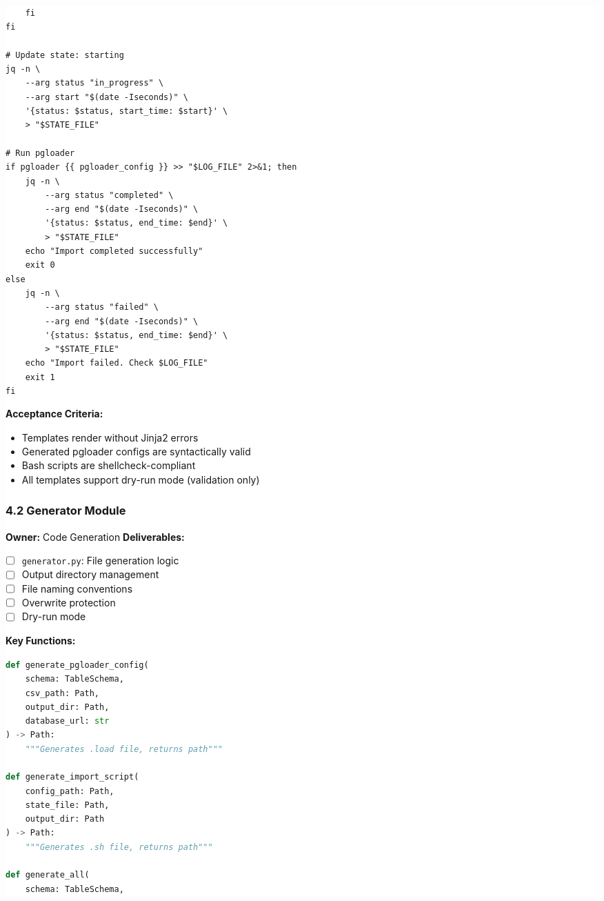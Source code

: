 ```jinja2
    fi
fi

# Update state: starting
jq -n \
    --arg status "in_progress" \
    --arg start "$(date -Iseconds)" \
    '{status: $status, start_time: $start}' \
    > "$STATE_FILE"

# Run pgloader
if pgloader {{ pgloader_config }} >> "$LOG_FILE" 2>&1; then
    jq -n \
        --arg status "completed" \
        --arg end "$(date -Iseconds)" \
        '{status: $status, end_time: $end}' \
        > "$STATE_FILE"
    echo "Import completed successfully"
    exit 0
else
    jq -n \
        --arg status "failed" \
        --arg end "$(date -Iseconds)" \
        '{status: $status, end_time: $end}' \
        > "$STATE_FILE"
    echo "Import failed. Check $LOG_FILE"
    exit 1
fi
```

**Acceptance Criteria:**
- Templates render without Jinja2 errors
- Generated pgloader configs are syntactically valid
- Bash scripts are shellcheck-compliant
- All templates support dry-run mode (validation only)

### 4.2 Generator Module
**Owner:** Code Generation
**Deliverables:**
- [ ] `generator.py`: File generation logic
- [ ] Output directory management
- [ ] File naming conventions
- [ ] Overwrite protection
- [ ] Dry-run mode

**Key Functions:**
```python
def generate_pgloader_config(
    schema: TableSchema,
    csv_path: Path,
    output_dir: Path,
    database_url: str
) -> Path:
    """Generates .load file, returns path"""

def generate_import_script(
    config_path: Path,
    state_file: Path,
    output_dir: Path
) -> Path:
    """Generates .sh file, returns path"""

def generate_all(
    schema: TableSchema,
```